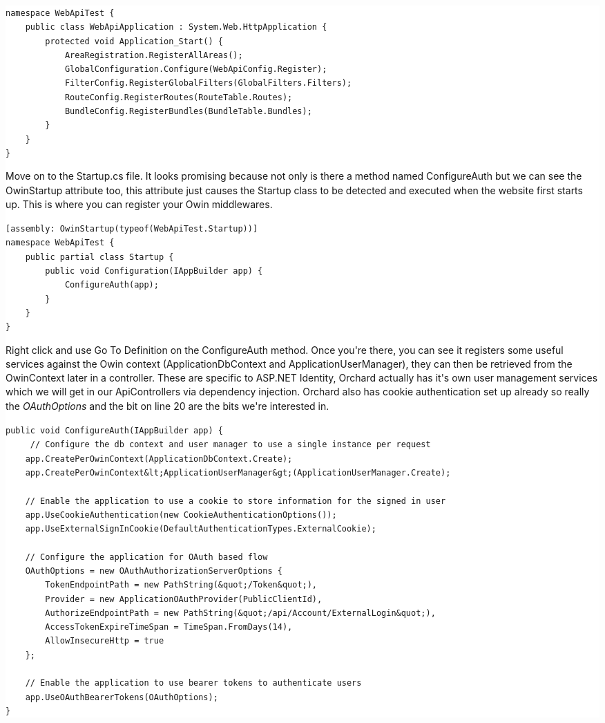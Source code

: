 ```
namespace WebApiTest {
    public class WebApiApplication : System.Web.HttpApplication {
        protected void Application_Start() {
            AreaRegistration.RegisterAllAreas();
            GlobalConfiguration.Configure(WebApiConfig.Register);
            FilterConfig.RegisterGlobalFilters(GlobalFilters.Filters);
            RouteConfig.RegisterRoutes(RouteTable.Routes);
            BundleConfig.RegisterBundles(BundleTable.Bundles);
        }
    }
}
```

Move on to the Startup.cs file. It looks promising because not only is there a method named ConfigureAuth but we can see the OwinStartup attribute too, this attribute just causes the Startup class to be detected and executed when the website first starts up. This is where you can register your Owin middlewares.

```
[assembly: OwinStartup(typeof(WebApiTest.Startup))]
namespace WebApiTest {
    public partial class Startup {
        public void Configuration(IAppBuilder app) {
            ConfigureAuth(app);
        }
    }
}
```

Right click and use Go To Definition on the ConfigureAuth method. Once you're there, you can see it registers some useful services against the Owin context (ApplicationDbContext and ApplicationUserManager), they can then be retrieved from the OwinContext later in a controller. These are specific to ASP.NET Identity, Orchard actually has it's own user management services which we will get in our ApiControllers via dependency injection. Orchard also has cookie authentication set up already so really the <em>OAuthOptions</em> and the bit on line 20 are the bits we're interested in.

```
public void ConfigureAuth(IAppBuilder app) {
     // Configure the db context and user manager to use a single instance per request
    app.CreatePerOwinContext(ApplicationDbContext.Create);
    app.CreatePerOwinContext&lt;ApplicationUserManager&gt;(ApplicationUserManager.Create);

    // Enable the application to use a cookie to store information for the signed in user
    app.UseCookieAuthentication(new CookieAuthenticationOptions());
    app.UseExternalSignInCookie(DefaultAuthenticationTypes.ExternalCookie);

    // Configure the application for OAuth based flow
    OAuthOptions = new OAuthAuthorizationServerOptions {
        TokenEndpointPath = new PathString(&quot;/Token&quot;),
        Provider = new ApplicationOAuthProvider(PublicClientId),
        AuthorizeEndpointPath = new PathString(&quot;/api/Account/ExternalLogin&quot;),
        AccessTokenExpireTimeSpan = TimeSpan.FromDays(14),
        AllowInsecureHttp = true
    };

    // Enable the application to use bearer tokens to authenticate users
    app.UseOAuthBearerTokens(OAuthOptions);
}
```
